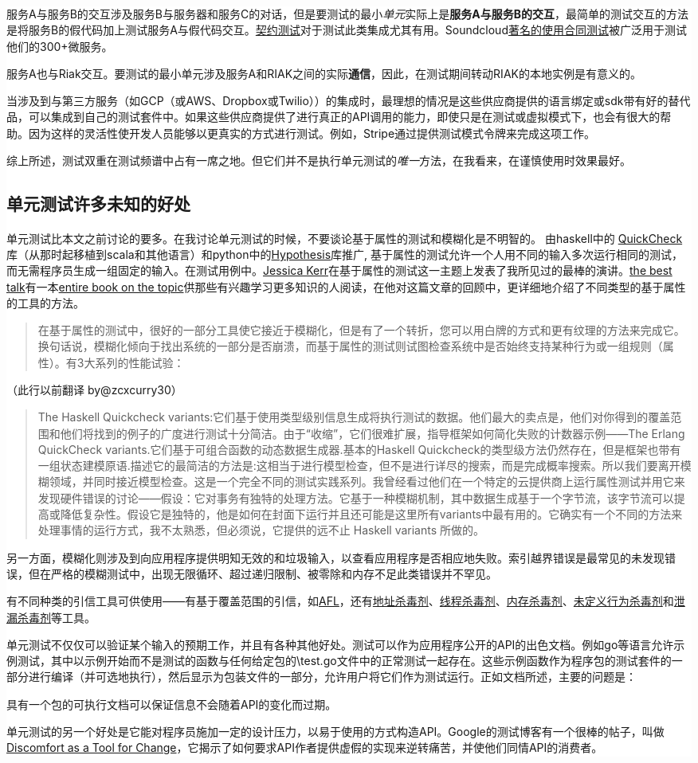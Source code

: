 服务A与服务B的交互涉及服务B与服务器和服务C的对话，但是要测试的最小*单元*实际上是**服务A与服务B的交互**，最简单的测试交互的方法是将服务B的假代码加上测试服务A与假代码交互。[契约测试](https://docs.pact.io/)对于测试此类集成尤其有用。Soundcloud[著名的使用合同测试](https://speakerdeck.com/alonpeer/move-fast-and-consumer-driven-contract-test-things)被广泛用于测试他们的300+微服务。

服务A也与Riak交互。要测试的最小单元涉及服务A和RIAK之间的实际**通信**，因此，在测试期间转动RIAK的本地实例是有意义的。

当涉及到与第三方服务（如GCP（或AWS、Dropbox或Twilio））的集成时，最理想的情况是这些供应商提供的语言绑定或sdk带有好的替代品，可以集成到自己的测试套件中。如果这些供应商提供了进行真正的API调用的能力，即使只是在测试或虚拟模式下，也会有很大的帮助。因为这样的灵活性使开发人员能够以更真实的方式进行测试。例如，Stripe通过提供测试模式令牌来完成这项工作。

综上所述，测试双重在测试频谱中占有一席之地。但它们并不是执行单元测试的*唯一*方法，在我看来，在谨慎使用时效果最好。

## 单元测试许多未知的好处

单元测试比本文之前讨论的要多。在我讨论单元测试的时候，不要谈论基于属性的测试和模糊化是不明智的。 由haskell中的 [QuickCheck](https://hackage.haskell.org/package/QuickCheck) 库（从那时起移植到scala和其他语言）和python中的[Hypothesis](https://hypothesis.readthedocs.io/en/latest/)库推广, 基于属性的测试允许一个人用不同的输入多次运行相同的测试，而无需程序员生成一组固定的输入。在测试用例中。[Jessica Kerr](https://twitter.com/jessitron)在基于属性的测试这一主题上发表了我所见过的最棒的演讲。[the best talk](https://www.infoq.com/presentations/property-based-testing)有一本[entire book on the topic](http://propertesting.com/)供那些有兴趣学习更多知识的人阅读，在他对这篇文章的回顾中，更详细地介绍了不同类型的基于属性的工具的方法。

> 在基于属性的测试中，很好的一部分工具使它接近于模糊化，但是有了一个转折，您可以用白牌的方式和更有纹理的方法来完成它。换句话说，模糊化倾向于找出系统的一部分是否崩溃，而基于属性的测试则试图检查系统中是否始终支持某种行为或一组规则（属性）。有3大系列的性能试验：

（此行以前翻译 by@zcxcurry30）



> The Haskell Quickcheck variants:它们基于使用类型级别信息生成将执行测试的数据。他们最大的卖点是，他们对你得到的覆盖范围和他们将找到的例子的广度进行测试十分简洁。由于“收缩”，它们很难扩展，指导框架如何简化失败的计数器示例——The Erlang QuickCheck variants.它们基于可组合函数的动态数据生成器.基本的Haskell Quickcheck的类型级方法仍然存在，但是框架也带有一组状态建模原语.描述它的最简洁的方法是:这相当于进行模型检查，但不是进行详尽的搜索，而是完成概率搜索。所以我们要离开模糊领域，并同时接近模型检查。这是一个完全不同的测试实践系列。我曾经看过他们在一个特定的云提供商上运行属性测试并用它来发现硬件错误的讨论——假设：它对事务有独特的处理方法。它基于一种模糊机制，其中数据生成基于一个字节流，该字节流可以提高或降低复杂性。假设它是独特的，他是如何在封面下运行并且还可能是这里所有variants中最有用的。它确实有一个不同的方法来处理事情的运行方式，我不太熟悉，但必须说，它提供的远不止 Haskell variants 所做的。

另一方面，模糊化则涉及到向应用程序提供明知无效的和垃圾输入，以查看应用程序是否相应地失败。索引越界错误是最常见的未发现错误，但在严格的模糊测试中，出现无限循环、超过递归限制、被零除和内存不足此类错误并不罕见。 

有不同种类的引信工具可供使用——有基于覆盖范围的引信，如[AFL](http://lcamtuf.coredump.cx/afl/)，还有[地址杀毒剂](https://github.com/google/sanitizers/wiki/AddressSanitizer)、[线程杀毒剂](https://github.com/google/sanitizers/wiki/ThreadSanitizerAlgorithm)、[内存杀毒剂](https://github.com/google/sanitizers/wiki/MemorySanitizer)、[未定义行为杀毒剂](https://clang.llvm.org/docs/UndefinedBehaviorSanitizer.html)和[泄漏杀毒剂](https://github.com/google/sanitizers/wiki/AddressSanitizerLeakSanitizer)等工具。 

单元测试不仅仅可以验证某个输入的预期工作，并且有各种其他好处。测试可以作为应用程序公开的API的出色文档。例如go等语言允许示例测试，其中以示例开始而不是测试的函数与任何给定包的\test.go文件中的正常测试一起存在。这些示例函数作为程序包的测试套件的一部分进行编译（并可选地执行），然后显示为包装文件的一部分，允许用户将它们作为测试运行。正如文档所述，主要的问题是：

 具有一个包的可执行文档可以保证信息不会随着API的变化而过期。 



单元测试的另一个好处是它能对程序员施加一定的设计压力，以易于使用的方式构造API。Google的测试博客有一个很棒的帖子，叫做[Discomfort as a Tool for Change](https://testing.googleblog.com/2017/02/discomfort-as-tool-for-change.html)，它揭示了如何要求API作者提供虚假的实现来逆转痛苦，并使他们同情API的消费者。
